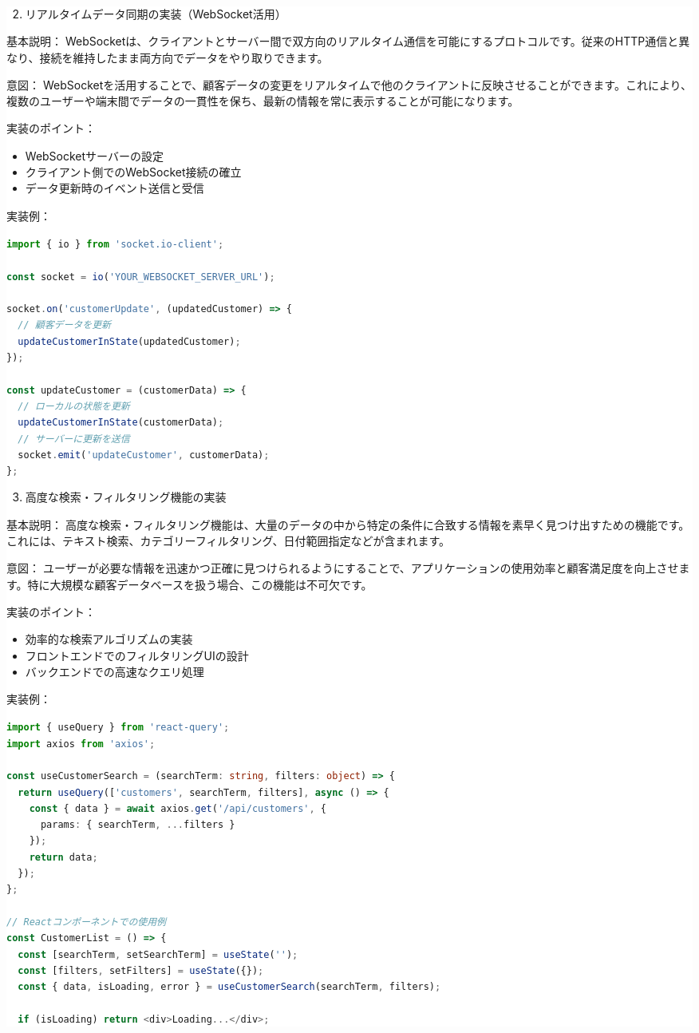 2. リアルタイムデータ同期の実装（WebSocket活用）

基本説明：
WebSocketは、クライアントとサーバー間で双方向のリアルタイム通信を可能にするプロトコルです。従来のHTTP通信と異なり、接続を維持したまま両方向でデータをやり取りできます。

意図：
WebSocketを活用することで、顧客データの変更をリアルタイムで他のクライアントに反映させることができます。これにより、複数のユーザーや端末間でデータの一貫性を保ち、最新の情報を常に表示することが可能になります。

実装のポイント：
- WebSocketサーバーの設定
- クライアント側でのWebSocket接続の確立
- データ更新時のイベント送信と受信

実装例：

```typescript
import { io } from 'socket.io-client';

const socket = io('YOUR_WEBSOCKET_SERVER_URL');

socket.on('customerUpdate', (updatedCustomer) => {
  // 顧客データを更新
  updateCustomerInState(updatedCustomer);
});

const updateCustomer = (customerData) => {
  // ローカルの状態を更新
  updateCustomerInState(customerData);
  // サーバーに更新を送信
  socket.emit('updateCustomer', customerData);
};
```

3. 高度な検索・フィルタリング機能の実装

基本説明：
高度な検索・フィルタリング機能は、大量のデータの中から特定の条件に合致する情報を素早く見つけ出すための機能です。これには、テキスト検索、カテゴリーフィルタリング、日付範囲指定などが含まれます。

意図：
ユーザーが必要な情報を迅速かつ正確に見つけられるようにすることで、アプリケーションの使用効率と顧客満足度を向上させます。特に大規模な顧客データベースを扱う場合、この機能は不可欠です。

実装のポイント：
- 効率的な検索アルゴリズムの実装
- フロントエンドでのフィルタリングUIの設計
- バックエンドでの高速なクエリ処理

実装例：

```typescript
import { useQuery } from 'react-query';
import axios from 'axios';

const useCustomerSearch = (searchTerm: string, filters: object) => {
  return useQuery(['customers', searchTerm, filters], async () => {
    const { data } = await axios.get('/api/customers', {
      params: { searchTerm, ...filters }
    });
    return data;
  });
};

// Reactコンポーネントでの使用例
const CustomerList = () => {
  const [searchTerm, setSearchTerm] = useState('');
  const [filters, setFilters] = useState({});
  const { data, isLoading, error } = useCustomerSearch(searchTerm, filters);

  if (isLoading) return <div>Loading...</div>;
```